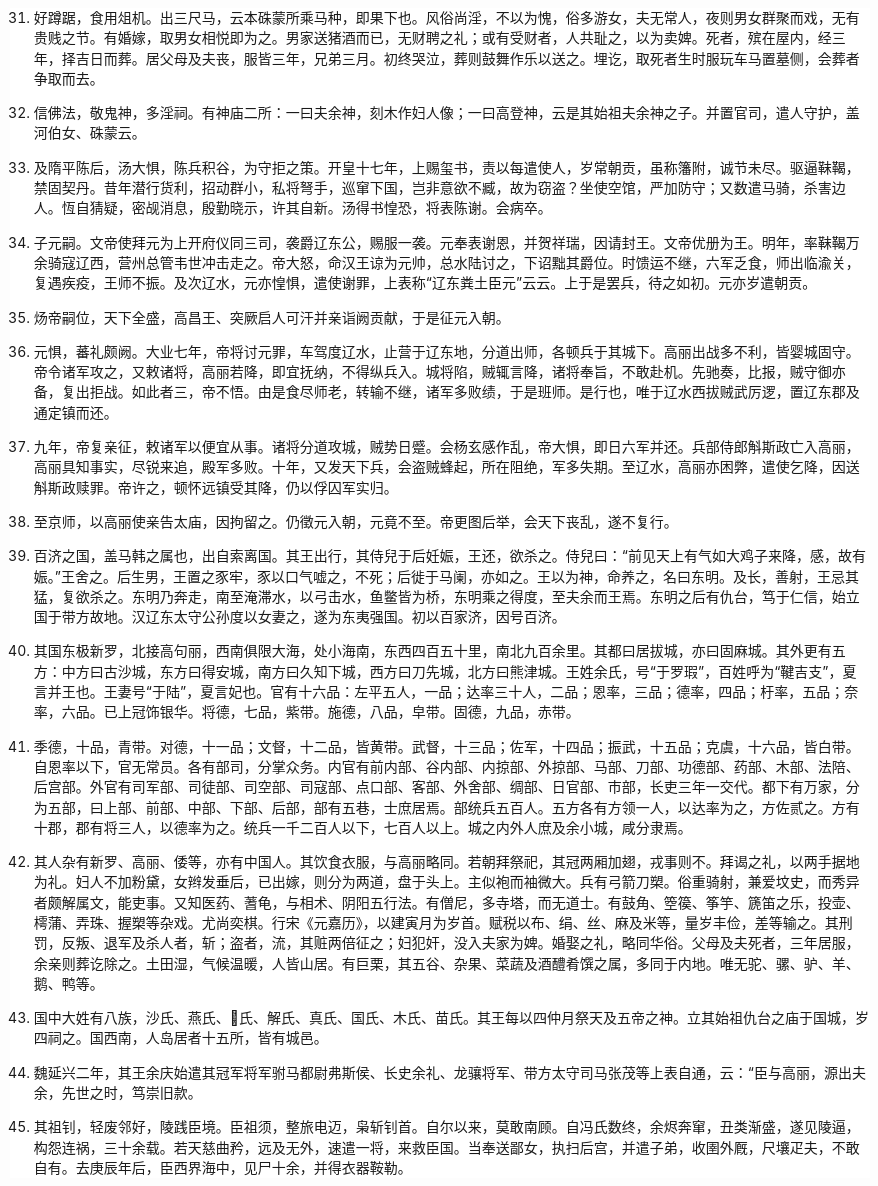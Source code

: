 31. <span id="高丽_百济_新罗_勿吉_奚_契丹_室韦_豆莫娄_地豆干_乌洛侯_流求_倭-31"></span>
好蹲踞，食用俎机。出三尺马，云本硃蒙所乘马种，即果下也。风俗尚淫，不以为愧，俗多游女，夫无常人，夜则男女群聚而戏，无有贵贱之节。有婚嫁，取男女相悦即为之。男家送猪酒而已，无财聘之礼；或有受财者，人共耻之，以为卖婢。死者，殡在屋内，经三年，择吉日而葬。居父母及夫丧，服皆三年，兄弟三月。初终哭泣，葬则鼓舞作乐以送之。埋讫，取死者生时服玩车马置墓侧，会葬者争取而去。

32. <span id="高丽_百济_新罗_勿吉_奚_契丹_室韦_豆莫娄_地豆干_乌洛侯_流求_倭-32"></span>
信佛法，敬鬼神，多淫祠。有神庙二所：一曰夫余神，刻木作妇人像；一曰高登神，云是其始祖夫余神之子。并置官司，遣人守护，盖河伯女、硃蒙云。

33. <span id="高丽_百济_新罗_勿吉_奚_契丹_室韦_豆莫娄_地豆干_乌洛侯_流求_倭-33"></span>
及隋平陈后，汤大惧，陈兵积谷，为守拒之策。开皇十七年，上赐玺书，责以每遣使人，岁常朝贡，虽称籓附，诚节未尽。驱逼靺鞨，禁固契丹。昔年潜行货利，招动群小，私将弩手，巡窜下国，岂非意欲不臧，故为窃盗？坐使空馆，严加防守；又数遣马骑，杀害边人。恆自猜疑，密觇消息，殷勤晓示，许其自新。汤得书惶恐，将表陈谢。会病卒。

34. <span id="高丽_百济_新罗_勿吉_奚_契丹_室韦_豆莫娄_地豆干_乌洛侯_流求_倭-34"></span>
子元嗣。文帝使拜元为上开府仪同三司，袭爵辽东公，赐服一袭。元奉表谢恩，并贺祥瑞，因请封王。文帝优册为王。明年，率靺鞨万余骑寇辽西，营州总管韦世冲击走之。帝大怒，命汉王谅为元帅，总水陆讨之，下诏黜其爵位。时馈运不继，六军乏食，师出临渝关，复遇疾疫，王师不振。及次辽水，元亦惶惧，遣使谢罪，上表称“辽东粪土臣元”云云。上于是罢兵，待之如初。元亦岁遣朝贡。

35. <span id="高丽_百济_新罗_勿吉_奚_契丹_室韦_豆莫娄_地豆干_乌洛侯_流求_倭-35"></span>
炀帝嗣位，天下全盛，高昌王、突厥启人可汗并亲诣阙贡献，于是征元入朝。

36. <span id="高丽_百济_新罗_勿吉_奚_契丹_室韦_豆莫娄_地豆干_乌洛侯_流求_倭-36"></span>
元惧，蕃礼颇阙。大业七年，帝将讨元罪，车驾度辽水，止营于辽东地，分道出师，各顿兵于其城下。高丽出战多不利，皆婴城固守。帝令诸军攻之，又敕诸将，高丽若降，即宜抚纳，不得纵兵入。城将陷，贼辄言降，诸将奉旨，不敢赴机。先驰奏，比报，贼守御亦备，复出拒战。如此者三，帝不悟。由是食尽师老，转输不继，诸军多败绩，于是班师。是行也，唯于辽水西拔贼武厉逻，置辽东郡及通定镇而还。

37. <span id="高丽_百济_新罗_勿吉_奚_契丹_室韦_豆莫娄_地豆干_乌洛侯_流求_倭-37"></span>
九年，帝复亲征，敕诸军以便宜从事。诸将分道攻城，贼势日蹙。会杨玄感作乱，帝大惧，即日六军并还。兵部侍郎斛斯政亡入高丽，高丽具知事实，尽锐来追，殿军多败。十年，又发天下兵，会盗贼蜂起，所在阻绝，军多失期。至辽水，高丽亦困弊，遣使乞降，因送斛斯政赎罪。帝许之，顿怀远镇受其降，仍以俘囚军实归。

38. <span id="高丽_百济_新罗_勿吉_奚_契丹_室韦_豆莫娄_地豆干_乌洛侯_流求_倭-38"></span>
至京师，以高丽使亲告太庙，因拘留之。仍徵元入朝，元竟不至。帝更图后举，会天下丧乱，遂不复行。

39. <span id="高丽_百济_新罗_勿吉_奚_契丹_室韦_豆莫娄_地豆干_乌洛侯_流求_倭-39"></span>
百济之国，盖马韩之属也，出自索离国。其王出行，其侍兒于后妊娠，王还，欲杀之。侍兒曰：“前见天上有气如大鸡子来降，感，故有娠。”王舍之。后生男，王置之豕牢，豕以口气嘘之，不死；后徙于马阑，亦如之。王以为神，命养之，名曰东明。及长，善射，王忌其猛，复欲杀之。东明乃奔走，南至淹滞水，以弓击水，鱼鳖皆为桥，东明乘之得度，至夫余而王焉。东明之后有仇台，笃于仁信，始立国于带方故地。汉辽东太守公孙度以女妻之，遂为东夷强国。初以百家济，因号百济。

40. <span id="高丽_百济_新罗_勿吉_奚_契丹_室韦_豆莫娄_地豆干_乌洛侯_流求_倭-40"></span>
其国东极新罗，北接高句丽，西南俱限大海，处小海南，东西四百五十里，南北九百余里。其都曰居拔城，亦曰固麻城。其外更有五方：中方曰古沙城，东方曰得安城，南方曰久知下城，西方曰刀先城，北方曰熊津城。王姓余氏，号“于罗瑕”，百姓呼为“鞬吉支”，夏言并王也。王妻号“于陆”，夏言妃也。官有十六品：左平五人，一品；达率三十人，二品；恩率，三品；德率，四品；杅率，五品；奈率，六品。已上冠饰银华。将德，七品，紫带。施德，八品，皁带。固德，九品，赤带。

41. <span id="高丽_百济_新罗_勿吉_奚_契丹_室韦_豆莫娄_地豆干_乌洛侯_流求_倭-41"></span>
季德，十品，青带。对德，十一品；文督，十二品，皆黄带。武督，十三品；佐军，十四品；振武，十五品；克虞，十六品，皆白带。自恩率以下，官无常员。各有部司，分掌众务。内官有前内部、谷内部、内掠部、外掠部、马部、刀部、功德部、药部、木部、法陪、后宫部。外官有司军部、司徒部、司空部、司寇部、点口部、客部、外舍部、绸部、日官部、市部，长吏三年一交代。都下有万家，分为五部，曰上部、前部、中部、下部、后部，部有五巷，士庶居焉。部统兵五百人。五方各有方领一人，以达率为之，方佐贰之。方有十郡，郡有将三人，以德率为之。统兵一千二百人以下，七百人以上。城之内外人庶及余小城，咸分隶焉。

42. <span id="高丽_百济_新罗_勿吉_奚_契丹_室韦_豆莫娄_地豆干_乌洛侯_流求_倭-42"></span>
其人杂有新罗、高丽、倭等，亦有中国人。其饮食衣服，与高丽略同。若朝拜祭祀，其冠两厢加翅，戎事则不。拜谒之礼，以两手据地为礼。妇人不加粉黛，女辫发垂后，已出嫁，则分为两道，盘于头上。主似袍而袖微大。兵有弓箭刀槊。俗重骑射，兼爱坟史，而秀异者颇解属文，能吏事。又知医药、蓍龟，与相术、阴阳五行法。有僧尼，多寺塔，而无道士。有鼓角、箜篌、筝竽、篪笛之乐，投壶、樗蒲、弄珠、握槊等杂戏。尤尚奕棋。行宋《元嘉历》，以建寅月为岁首。赋税以布、绢、丝、麻及米等，量岁丰俭，差等输之。其刑罚，反叛、退军及杀人者，斩；盗者，流，其赃两倍征之；妇犯奸，没入夫家为婢。婚娶之礼，略同华俗。父母及夫死者，三年居服，余亲则葬讫除之。土田湿，气候温暖，人皆山居。有巨栗，其五谷、杂果、菜蔬及酒醴肴馔之属，多同于内地。唯无驼、骡、驴、羊、鹅、鸭等。

43. <span id="高丽_百济_新罗_勿吉_奚_契丹_室韦_豆莫娄_地豆干_乌洛侯_流求_倭-43"></span>
国中大姓有八族，沙氏、燕氏、氏、解氏、真氏、国氏、木氏、苗氏。其王每以四仲月祭天及五帝之神。立其始祖仇台之庙于国城，岁四祠之。国西南，人岛居者十五所，皆有城邑。

44. <span id="高丽_百济_新罗_勿吉_奚_契丹_室韦_豆莫娄_地豆干_乌洛侯_流求_倭-44"></span>
魏延兴二年，其王余庆始遣其冠军将军驸马都尉弗斯侯、长史余礼、龙骧将军、带方太守司马张茂等上表自通，云：“臣与高丽，源出夫余，先世之时，笃崇旧款。

45. <span id="高丽_百济_新罗_勿吉_奚_契丹_室韦_豆莫娄_地豆干_乌洛侯_流求_倭-45"></span>
其祖钊，轻废邻好，陵践臣境。臣祖须，整旅电迈，枭斩钊首。自尔以来，莫敢南顾。自冯氏数终，余烬奔窜，丑类渐盛，遂见陵逼，构怨连祸，三十余载。若天慈曲矜，远及无外，速遣一将，来救臣国。当奉送鄙女，执扫后宫，并遣子弟，收圉外厩，尺壤疋夫，不敢自有。去庚辰年后，臣西界海中，见尸十余，并得衣器鞍勒。
